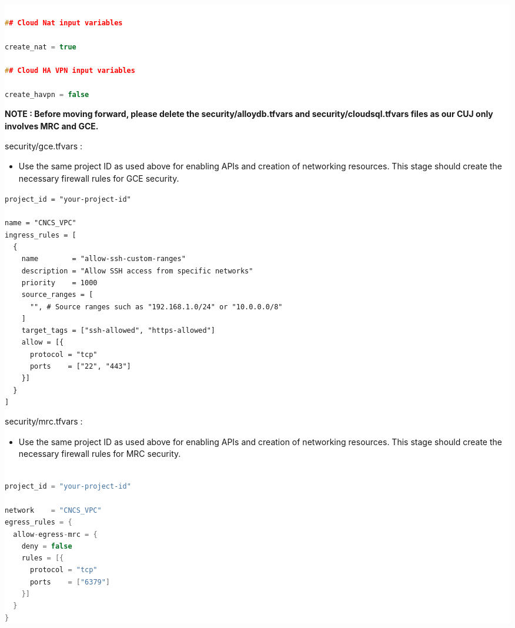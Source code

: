 ```c

## Cloud Nat input variables

create_nat = true

## Cloud HA VPN input variables

create_havpn = false

```

**NOTE : Before moving forward, please delete the security/alloydb.tfvars and security/cloudsql.tfvars files as our CUJ only involves MRC and GCE.**

security/gce.tfvars : 

* Use the same project ID as used above for enabling APIs and creation of networking resources. This stage should create the necessary firewall rules for GCE security.

```
project_id = "your-project-id"

name = "CNCS_VPC"
ingress_rules = [
  {
    name        = "allow-ssh-custom-ranges"
    description = "Allow SSH access from specific networks"
    priority    = 1000
    source_ranges = [
      "", # Source ranges such as "192.168.1.0/24" or "10.0.0.0/8"
    ]
    target_tags = ["ssh-allowed", "https-allowed"]
    allow = [{
      protocol = "tcp"
      ports    = ["22", "443"]
    }]
  }
]
```

security/mrc.tfvars : 

* Use the same project ID as used above for enabling APIs and creation of networking resources. This stage should create the necessary firewall rules for MRC security.

```c

project_id = "your-project-id"

network    = "CNCS_VPC"
egress_rules = {
  allow-egress-mrc = {
    deny = false
    rules = [{
      protocol = "tcp"
      ports    = ["6379"]
    }]
  }
}

```

